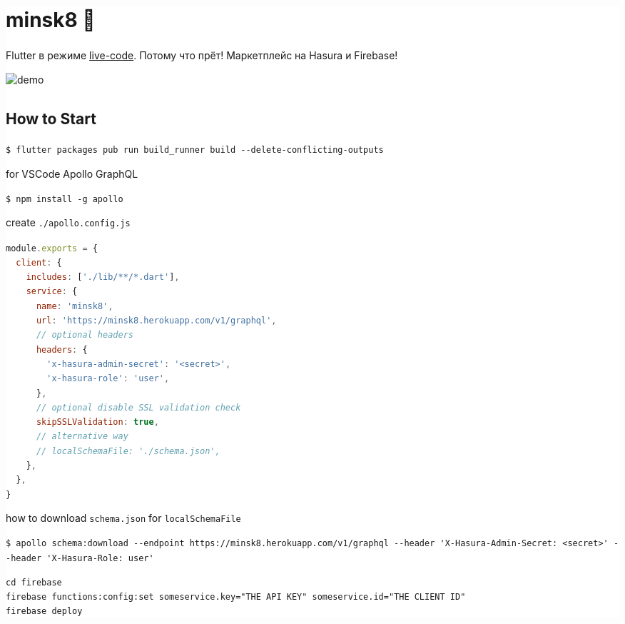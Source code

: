 # minsk8 🦄

Flutter в режиме [live-code](https://www.youtube.com/playlist?list=PLMAOL6NXxmsgTUrZE4Y9xhIxzDA46X1lc). Потому что прёт! Маркетплейс на Hasura и Firebase!

![demo](https://itsallwidgets.com/screenshots/app-2041.png)

## How to Start

```
$ flutter packages pub run build_runner build --delete-conflicting-outputs
```

for VSCode Apollo GraphQL

```
$ npm install -g apollo
```

create `./apollo.config.js`

```js
module.exports = {
  client: {
    includes: ['./lib/**/*.dart'],
    service: {
      name: 'minsk8',
      url: 'https://minsk8.herokuapp.com/v1/graphql',
      // optional headers
      headers: {
        'x-hasura-admin-secret': '<secret>',
        'x-hasura-role': 'user',
      },
      // optional disable SSL validation check
      skipSSLValidation: true,
      // alternative way
      // localSchemaFile: './schema.json',
    },
  },
}
```

how to download `schema.json` for `localSchemaFile`

```
$ apollo schema:download --endpoint https://minsk8.herokuapp.com/v1/graphql --header 'X-Hasura-Admin-Secret: <secret>' --header 'X-Hasura-Role: user'
```

```
cd firebase
firebase functions:config:set someservice.key="THE API KEY" someservice.id="THE CLIENT ID"
firebase deploy
```
